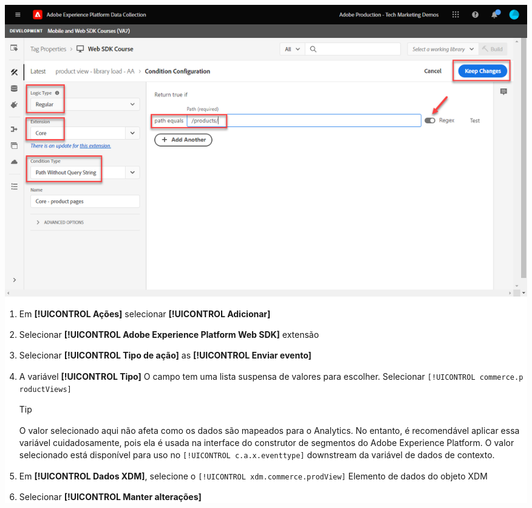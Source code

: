    ![Regras XDM do Analytics](assets/analytics-tags-prodView.png)

1. Em **[!UICONTROL Ações]** selecionar **[!UICONTROL Adicionar]**
1. Selecionar **[!UICONTROL Adobe Experience Platform Web SDK]** extensão
1. Selecionar **[!UICONTROL Tipo de ação]** as **[!UICONTROL Enviar evento]**
1. A variável **[!UICONTROL Tipo]** O campo tem uma lista suspensa de valores para escolher. Selecionar `[!UICONTROL commerce.productViews]`

   >[!TIP]
   >
   >O valor selecionado aqui não afeta como os dados são mapeados para o Analytics. No entanto, é recomendável aplicar essa variável cuidadosamente, pois ela é usada na interface do construtor de segmentos do Adobe Experience Platform. O valor selecionado está disponível para uso no `[!UICONTROL c.a.x.eventtype]` downstream da variável de dados de contexto.

1. Em **[!UICONTROL Dados XDM]**, selecione o `[!UICONTROL xdm.commerce.prodView]` Elemento de dados do objeto XDM
1. Selecionar **[!UICONTROL Manter alterações]**
